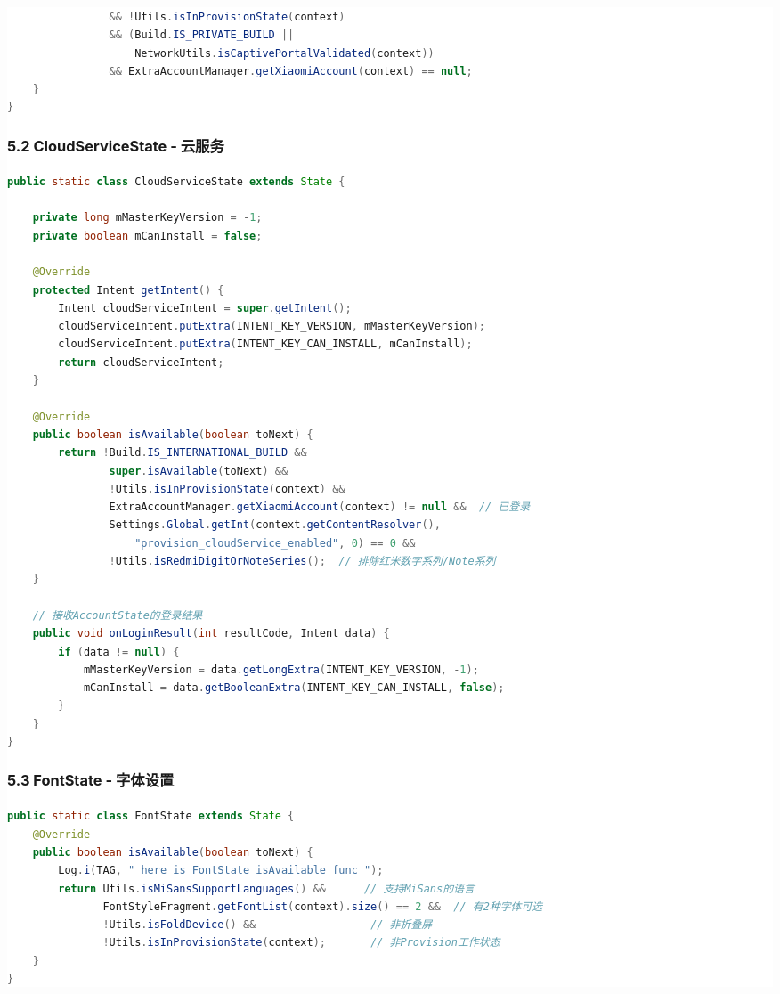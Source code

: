 ```java:259:294:src/com/android/provision/global/GlobalDefaultActivity.java
                && !Utils.isInProvisionState(context)
                && (Build.IS_PRIVATE_BUILD || 
                    NetworkUtils.isCaptivePortalValidated(context))
                && ExtraAccountManager.getXiaomiAccount(context) == null;
    }
}
```

### 5.2 CloudServiceState - 云服务

```java:296:327:src/com/android/provision/global/GlobalDefaultActivity.java
public static class CloudServiceState extends State {
    
    private long mMasterKeyVersion = -1;
    private boolean mCanInstall = false;
    
    @Override
    protected Intent getIntent() {
        Intent cloudServiceIntent = super.getIntent();
        cloudServiceIntent.putExtra(INTENT_KEY_VERSION, mMasterKeyVersion);
        cloudServiceIntent.putExtra(INTENT_KEY_CAN_INSTALL, mCanInstall);
        return cloudServiceIntent;
    }
    
    @Override
    public boolean isAvailable(boolean toNext) {
        return !Build.IS_INTERNATIONAL_BUILD &&
                super.isAvailable(toNext) &&
                !Utils.isInProvisionState(context) &&
                ExtraAccountManager.getXiaomiAccount(context) != null &&  // 已登录
                Settings.Global.getInt(context.getContentResolver(), 
                    "provision_cloudService_enabled", 0) == 0 &&
                !Utils.isRedmiDigitOrNoteSeries();  // 排除红米数字系列/Note系列
    }
    
    // 接收AccountState的登录结果
    public void onLoginResult(int resultCode, Intent data) {
        if (data != null) {
            mMasterKeyVersion = data.getLongExtra(INTENT_KEY_VERSION, -1);
            mCanInstall = data.getBooleanExtra(INTENT_KEY_CAN_INSTALL, false);
        }
    }
}
```

### 5.3 FontState - 字体设置

```java:520:526:src/com/android/provision/global/GlobalDefaultActivity.java
public static class FontState extends State {
    @Override
    public boolean isAvailable(boolean toNext) {
        Log.i(TAG, " here is FontState isAvailable func ");
        return Utils.isMiSansSupportLanguages() &&      // 支持MiSans的语言
               FontStyleFragment.getFontList(context).size() == 2 &&  // 有2种字体可选
               !Utils.isFoldDevice() &&                  // 非折叠屏
               !Utils.isInProvisionState(context);       // 非Provision工作状态
    }
}
```
